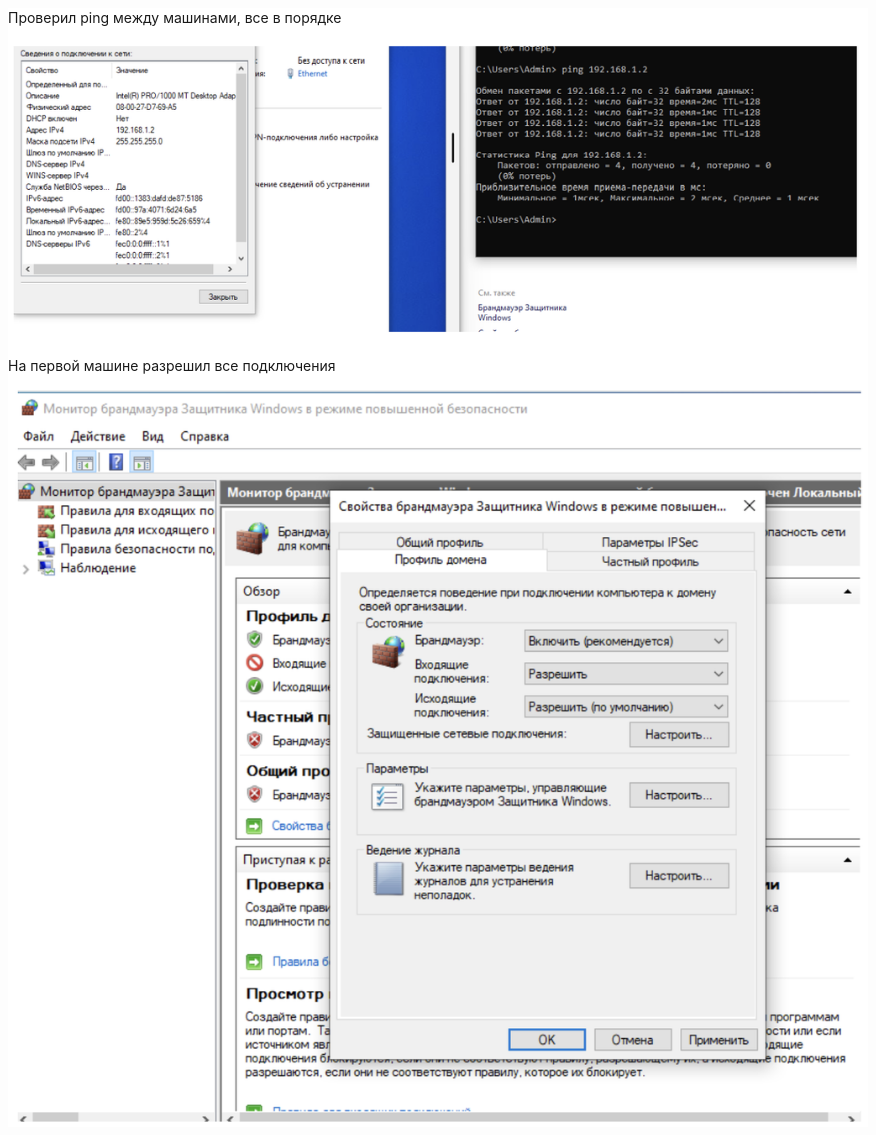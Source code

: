 Проверил ping между машинами, все в порядке

<img src="./images/13.png">

На первой машине разрешил все подключения 

<img src="./images/15.png">
